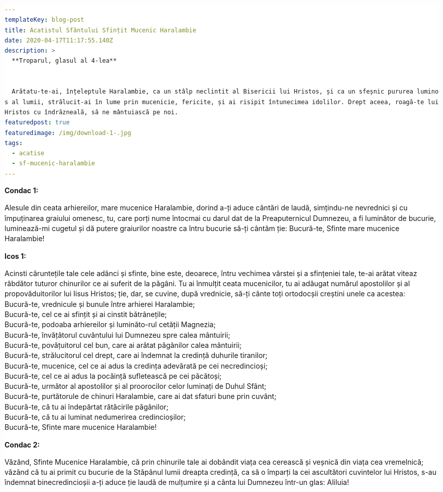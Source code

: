 ```yaml
---
templateKey: blog-post
title: Acatistul Sfântului Sfințit Mucenic Haralambie
date: 2020-04-17T11:17:55.140Z
description: >
  **Troparul, glasul al 4-lea**


  Arătatu-te-ai, înțeleptule Haralambie, ca un stâlp neclintit al Bisericii lui Hristos, și ca un sfeșnic pururea luminos al lumii, stră­lucit-ai în lume prin mucenicie, fericite, și ai ri­sipit întunecimea idolilor. Drept aceea, roagă-te lui Hristos cu îndrăzneală, să ne mântuiască pe noi.
featuredpost: true
featuredimage: /img/download-1-.jpg
tags:
  - acatise
  - sf-mucenic-haralambie
---
```


**Condac 1:**

Alesule din ceata arhiereilor, mare mu­cenice Haralambie, dorind a-ți aduce cântări de laudă, simțindu-ne nevrednici și cu împuținarea graiului omenesc, tu, care porți nume întocmai cu darul dat de la Preaputernicul Dum­nezeu, a fi luminător de bucurie, luminează-mi cugetul și dă putere graiurilor noastre ca întru bucurie să-ți cântăm ție: Bucură-te, Sfinte mare mucenice Haralambie!

**Icos 1:**

Acinsti căruntețile tale cele adânci și sfin­te, bine este, deoarece, întru ve­chimea vârstei și a sfințeniei tale, te-ai arătat viteaz răbdător tuturor chinurilor ce ai suferit de la păgâni. Tu ai înmulțit ceata mucenicilor, tu ai adăugat numărul apostolilor și al propovă­dui­torilor lui Iisus Hristos; ție, dar, se cuvine, după vrednicie, să-ți cânte toți ortodocșii creștini unele ca acestea:\
Bucură-te, vrednicule și bunule între arhierei Haralambie;\
Bucură-te, cel ce ai sfințit și ai cinstit bătrânețile;\
Bucură-te, podoaba arhiereilor și luminăto-rul cetății Magnezia;\
Bucură-te, învățătorul cuvântului lui Dum­nezeu spre calea mântuirii;\
Bucură-te, povățuitorul cel bun, care ai ară­tat păgânilor calea mântuirii;\
Bucură-te, strălucitorul cel drept, care ai în­demnat la credință duhurile tiranilor;\
Bucură-te, mucenice, cel ce ai adus la cre­dința adevărată pe cei necredincioși;\
Bucură-te, cel ce ai adus la pocăință sufle­tească pe cei păcătoși;\
Bucură-te, următor al apostolilor și al proo­rocilor celor luminați de Duhul Sfânt;\
Bucură-te, purtătorule de chinuri Hara­lam­bie, care ai dat sfaturi bune prin cuvânt;\
Bucură-te, că tu ai îndepărtat rătăcirile păgânilor;\
Bucură-te, că tu ai luminat nedumerirea credincioșilor;\
Bucură-te, Sfinte mare mucenice Haralambie!

**Condac 2:**

Văzând, Sfinte Mucenice Haralambie, că prin chinurile tale ai dobândit viața cea cerească și veșnică din viața cea vremelnică; văzând că tu ai primit cu bucurie de la Stăpânul lumii dreapta credință, ca să o împarți la cei as­cultători cuvintelor lui Hristos, s-au îndemnat bi­ne­credincioșii a-ți aduce ție laudă de mul­țu­mire și a cânta lui Dumnezeu într-un glas: Aliluia!
